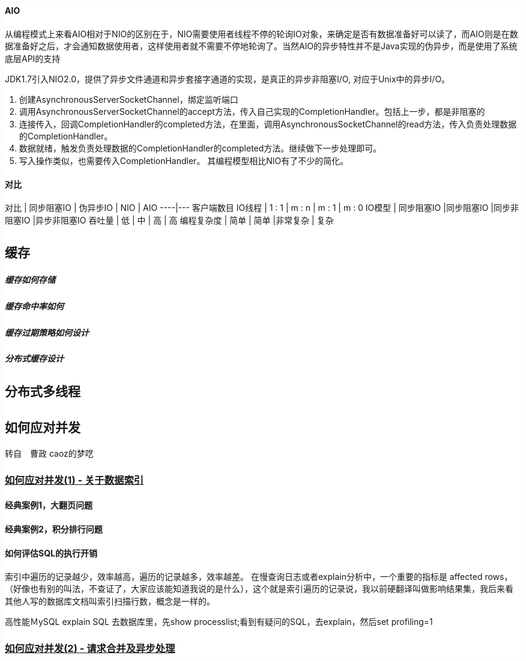 #### AIO
从编程模式上来看AIO相对于NIO的区别在于，NIO需要使用者线程不停的轮询IO对象，来确定是否有数据准备好可以读了，而AIO则是在数据准备好之后，才会通知数据使用者，这样使用者就不需要不停地轮询了。当然AIO的异步特性并不是Java实现的伪异步，而是使用了系统底层API的支持

JDK1.7引入NIO2.0，提供了异步文件通道和异步套接字通道的实现，是真正的异步非阻塞I/O, 对应于Unix中的异步I/O。
1. 创建AsynchronousServerSocketChannel，绑定监听端口
2. 调用AsynchronousServerSocketChannel的accept方法，传入自己实现的CompletionHandler。包括上一步，都是非阻塞的
3. 连接传入，回调CompletionHandler的completed方法，在里面，调用AsynchronousSocketChannel的read方法，传入负责处理数据的CompletionHandler。
4. 数据就绪，触发负责处理数据的CompletionHandler的completed方法。继续做下一步处理即可。
5. 写入操作类似，也需要传入CompletionHandler。
其编程模型相比NIO有了不少的简化。

#### 对比
对比				|	同步阻塞IO	|	伪异步IO	|	NIO		|	AIO
----|---
客户端数目 IO线程	| 	1 : 1 		|	m : n	|	m : 1	|	m : 0
IO模型 			|	同步阻塞IO	|同步阻塞IO 	|同步非阻塞IO |异步非阻塞IO
吞吐量 			|	低 			|	中		| 	高		| 	高
编程复杂度 		| 	简单 		|	简单 	|非常复杂 	|	复杂


## 缓存
##### 缓存如何存储
##### 缓存命中率如何
##### 缓存过期策略如何设计
##### 分布式缓存设计

## 分布式多线程

## 如何应对并发
转自　曹政 caoz的梦呓
### [如何应对并发(1) - 关于数据索引](http://mp.weixin.qq.com/s?__biz=MzI0MjA1Mjg2Ng==&mid=400470606&idx=1&sn=eff5350f80190ad6e32659f434aac970&scene=0#wechat_redirect)

#### 经典案例1，大翻页问题
#### 经典案例2，积分排行问题

#### 如何评估SQL的执行开销
索引中遍历的记录越少，效率越高，遍历的记录越多，效率越差。 在慢查询日志或者explain分析中，一个重要的指标是 affected rows，（好像也有别的叫法，不查证了，大家应该能知道我说的是什么），这个就是索引遍历的记录说，我以前硬翻译叫做影响结果集，我后来看其他人写的数据库文档叫索引扫描行数，概念是一样的。

高性能ＭySQL
explain SQL
去数据库里，先show processlist;看到有疑问的SQL，去explain，然后set profiling=1

### [如何应对并发(2) - 请求合并及异步处理](http://mp.weixin.qq.com/s?__biz=MzI0MjA1Mjg2Ng==&mid=400480069&idx=1&sn=4119397d0e3b0444f04d25f76ecdfbe3&scene=0#wechat_redirect)
